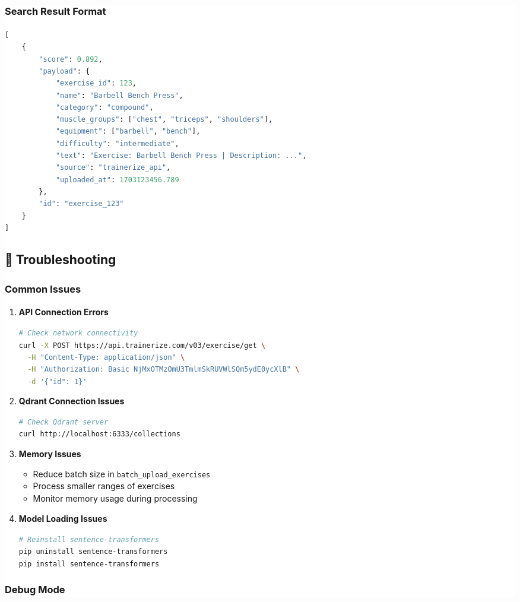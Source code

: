### Search Result Format

```python
[
    {
        "score": 0.892,
        "payload": {
            "exercise_id": 123,
            "name": "Barbell Bench Press",
            "category": "compound",
            "muscle_groups": ["chest", "triceps", "shoulders"],
            "equipment": ["barbell", "bench"],
            "difficulty": "intermediate",
            "text": "Exercise: Barbell Bench Press | Description: ...",
            "source": "trainerize_api",
            "uploaded_at": 1703123456.789
        },
        "id": "exercise_123"
    }
]
```

## 🚨 Troubleshooting

### Common Issues

1. **API Connection Errors**
   ```bash
   # Check network connectivity
   curl -X POST https://api.trainerize.com/v03/exercise/get \
     -H "Content-Type: application/json" \
     -H "Authorization: Basic NjMxOTMzOmU3TmlmSkRUVWlSQm5ydE0ycXlB" \
     -d '{"id": 1}'
   ```

2. **Qdrant Connection Issues**
   ```bash
   # Check Qdrant server
   curl http://localhost:6333/collections
   ```

3. **Memory Issues**
   - Reduce batch size in `batch_upload_exercises`
   - Process smaller ranges of exercises
   - Monitor memory usage during processing

4. **Model Loading Issues**
   ```bash
   # Reinstall sentence-transformers
   pip uninstall sentence-transformers
   pip install sentence-transformers
   ```

### Debug Mode
